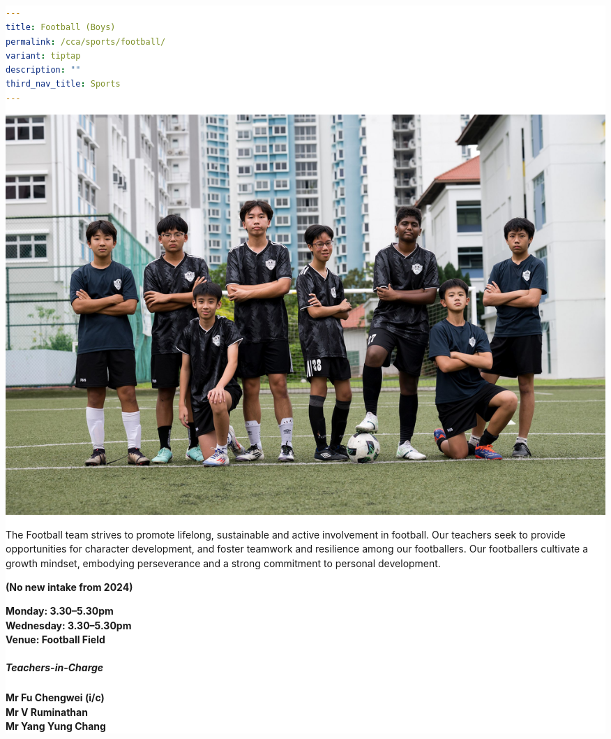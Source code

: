 ```yaml
---
title: Football (Boys)
permalink: /cca/sports/football/
variant: tiptap
description: ""
third_nav_title: Sports
---
```

<p></p>
<div class="isomer-image-wrapper">
<img style="width: 100%" height="auto" width="100%" alt="" src="/images/2025/Football_concept.jpg">
</div>
<p>The Football team strives to promote lifelong, sustainable and active
involvement in football. Our teachers seek to provide opportunities for
character development, and foster teamwork and resilience among our footballers.
Our footballers cultivate a growth mindset, embodying perseverance and
a strong commitment to personal development.</p>
<p></p>
<p><strong>(No new intake from 2024)</strong>
</p>
<p></p>
<p><strong>Monday: 3.30–5.30pm<br>Wednesday: 3.30–5.30pm</strong>
<br><strong>Venue: Football Field<br></strong>
</p>
<h5>Teachers-in-Charge</h5>
<p><strong>Mr Fu Chengwei (i/c)</strong>
<br><strong>Mr V Ruminathan<br>Mr Yang Yung Chang<br></strong>
</p>